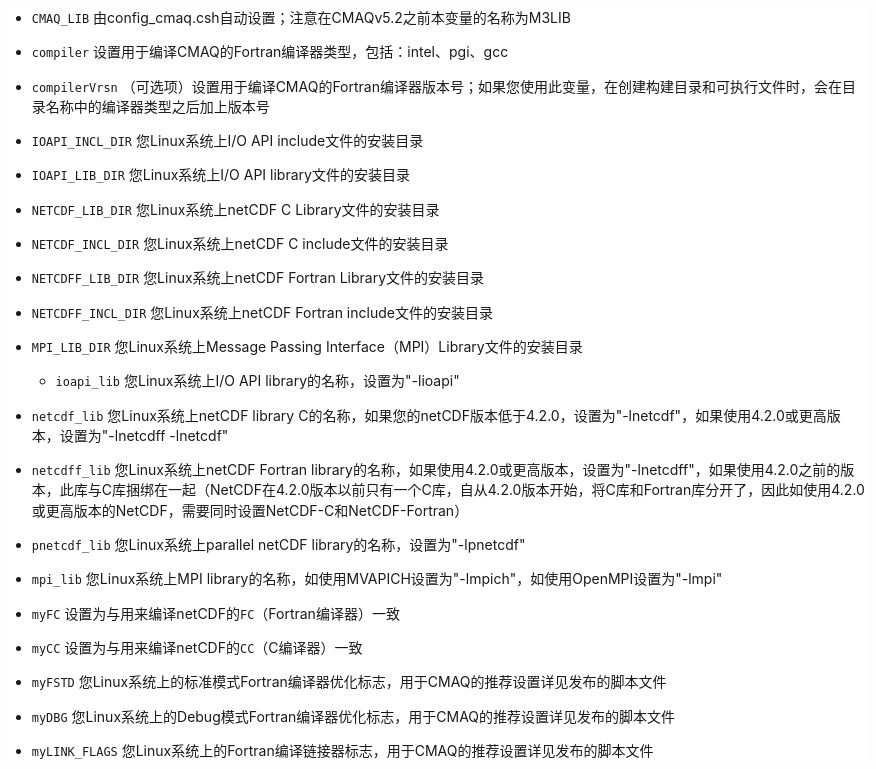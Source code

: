 -   `CMAQ_LIB`<a id=CMAQ_LIB></a>
    由config_cmaq.csh自动设置；注意在CMAQv5.2之前本变量的名称为M3LIB

-   `compiler`<a id=compiler_config></a>
    设置用于编译CMAQ的Fortran编译器类型，包括：intel、pgi、gcc

-   `compilerVrsn`<a id=compilerVrsn></a>
    （可选项）设置用于编译CMAQ的Fortran编译器版本号；如果您使用此变量，在创建构建目录和可执行文件时，会在目录名称中的编译器类型之后加上版本号

-   `IOAPI_INCL_DIR`<a id=IOAPI_INCL_DIR></a>
    您Linux系统上I/O API include文件的安装目录

-   `IOAPI_LIB_DIR`<a id=IOAPI_LIB_DIR></a>
    您Linux系统上I/O API library文件的安装目录

-   `NETCDF_LIB_DIR`<a id=NETCDF_LIB_DIR></a>
    您Linux系统上netCDF C Library文件的安装目录
    
-   `NETCDF_INCL_DIR`<a id=NETCDF_LIB_DIR></a>
    您Linux系统上netCDF C include文件的安装目录

-   `NETCDFF_LIB_DIR`<a id=NETCDF_LIB_DIR></a>
    您Linux系统上netCDF Fortran Library文件的安装目录
    
-   `NETCDFF_INCL_DIR`<a id=NETCDF_LIB_DIR></a>
    您Linux系统上netCDF Fortran include文件的安装目录

-   `MPI_LIB_DIR`<a id=MPI_LIB_DIR></a>
    您Linux系统上Message Passing Interface（MPI）Library文件的安装目录

    -   `ioapi_lib`<a id=ioapi_lib></a>
    您Linux系统上I/O API library的名称，设置为"-lioapi"

-   `netcdf_lib`<a id=netcdf_lib></a>
    您Linux系统上netCDF library C的名称，如果您的netCDF版本低于4.2.0，设置为"-lnetcdf"，如果使用4.2.0或更高版本，设置为"-lnetcdff -lnetcdf"
    
-   `netcdff_lib`<a id=netcdf_lib></a>
    您Linux系统上netCDF Fortran library的名称，如果使用4.2.0或更高版本，设置为"-lnetcdff"，如果使用4.2.0之前的版本，此库与C库捆绑在一起（NetCDF在4.2.0版本以前只有一个C库，自从4.2.0版本开始，将C库和Fortran库分开了，因此如使用4.2.0或更高版本的NetCDF，需要同时设置NetCDF-C和NetCDF-Fortran）

-   `pnetcdf_lib`<a id=pnetcdf_lib></a>
    您Linux系统上parallel netCDF library的名称，设置为"-lpnetcdf"

-   `mpi_lib`<a id=mpi_lib></a>
    您Linux系统上MPI library的名称，如使用MVAPICH设置为"-lmpich"，如使用OpenMPI设置为"-lmpi"

-   `myFC`<a id=myFC></a>
    设置为与用来编译netCDF的`FC`（Fortran编译器）一致

-   `myCC`<a id=myCC></a>
    设置为与用来编译netCDF的`CC`（C编译器）一致

-   `myFSTD` <a id=myFSTD></a>
	您Linux系统上的标准模式Fortran编译器优化标志，用于CMAQ的推荐设置详见发布的脚本文件

-   `myDBG` <a id=myDBG></a>
	您Linux系统上的Debug模式Fortran编译器优化标志，用于CMAQ的推荐设置详见发布的脚本文件

-   `myLINK_FLAGS` <a id=myLINK_FLAGS></a>
	您Linux系统上的Fortran编译链接器标志，用于CMAQ的推荐设置详见发布的脚本文件
